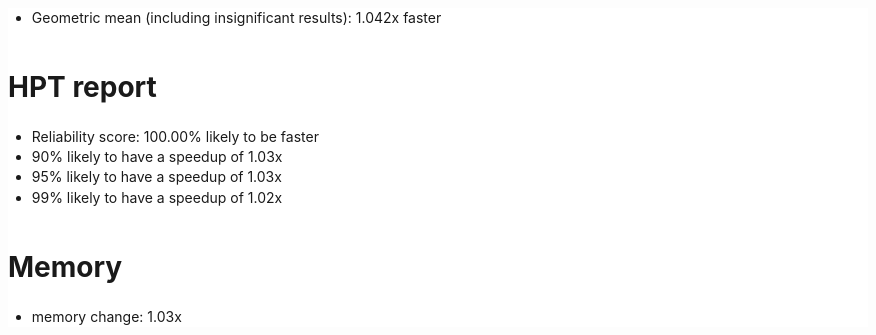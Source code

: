 - Geometric mean (including insignificant results): 1.042x faster

# HPT report

- Reliability score: 100.00% likely to be faster
- 90% likely to have a speedup of 1.03x
- 95% likely to have a speedup of 1.03x
- 99% likely to have a speedup of 1.02x

# Memory
- memory change: 1.03x